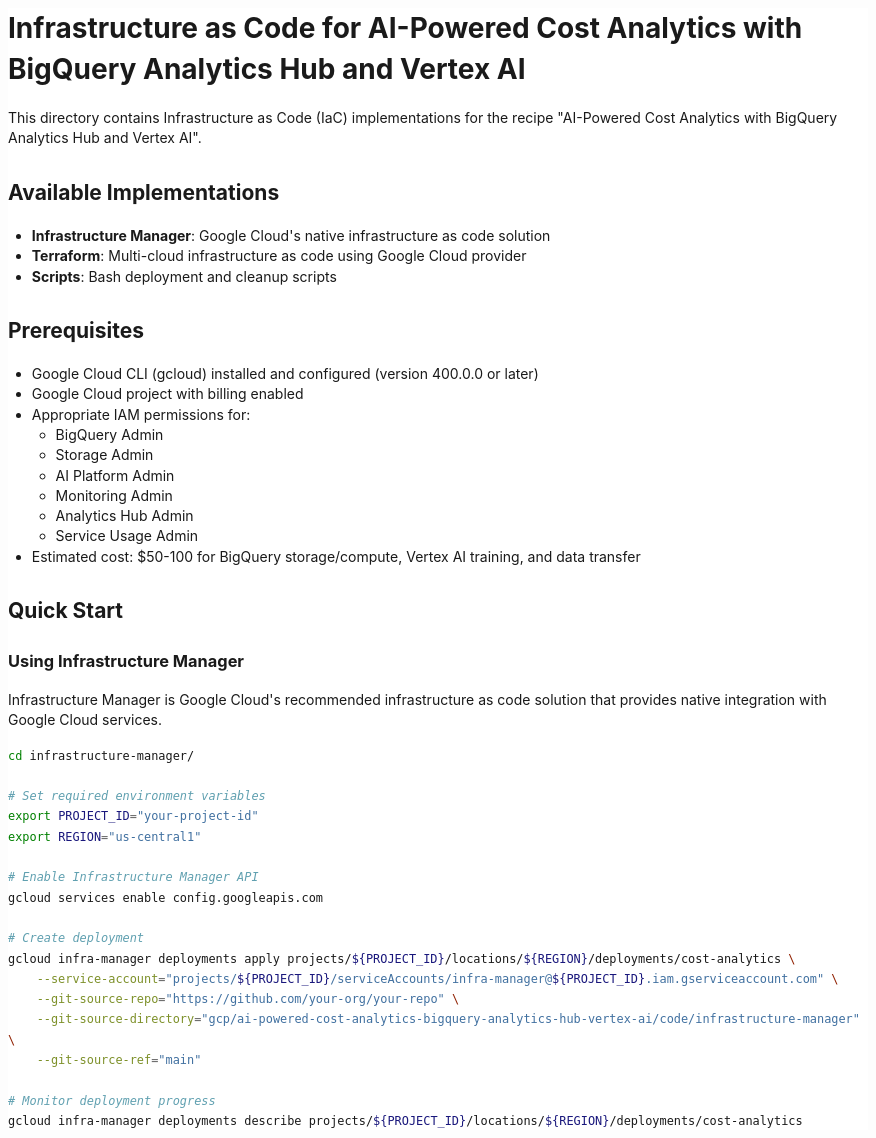 # Infrastructure as Code for AI-Powered Cost Analytics with BigQuery Analytics Hub and Vertex AI

This directory contains Infrastructure as Code (IaC) implementations for the recipe "AI-Powered Cost Analytics with BigQuery Analytics Hub and Vertex AI".

## Available Implementations

- **Infrastructure Manager**: Google Cloud's native infrastructure as code solution
- **Terraform**: Multi-cloud infrastructure as code using Google Cloud provider
- **Scripts**: Bash deployment and cleanup scripts

## Prerequisites

- Google Cloud CLI (gcloud) installed and configured (version 400.0.0 or later)
- Google Cloud project with billing enabled
- Appropriate IAM permissions for:
  - BigQuery Admin
  - Storage Admin
  - AI Platform Admin
  - Monitoring Admin
  - Analytics Hub Admin
  - Service Usage Admin
- Estimated cost: $50-100 for BigQuery storage/compute, Vertex AI training, and data transfer

## Quick Start

### Using Infrastructure Manager

Infrastructure Manager is Google Cloud's recommended infrastructure as code solution that provides native integration with Google Cloud services.

```bash
cd infrastructure-manager/

# Set required environment variables
export PROJECT_ID="your-project-id"
export REGION="us-central1"

# Enable Infrastructure Manager API
gcloud services enable config.googleapis.com

# Create deployment
gcloud infra-manager deployments apply projects/${PROJECT_ID}/locations/${REGION}/deployments/cost-analytics \
    --service-account="projects/${PROJECT_ID}/serviceAccounts/infra-manager@${PROJECT_ID}.iam.gserviceaccount.com" \
    --git-source-repo="https://github.com/your-org/your-repo" \
    --git-source-directory="gcp/ai-powered-cost-analytics-bigquery-analytics-hub-vertex-ai/code/infrastructure-manager" \
    --git-source-ref="main"

# Monitor deployment progress
gcloud infra-manager deployments describe projects/${PROJECT_ID}/locations/${REGION}/deployments/cost-analytics
```
